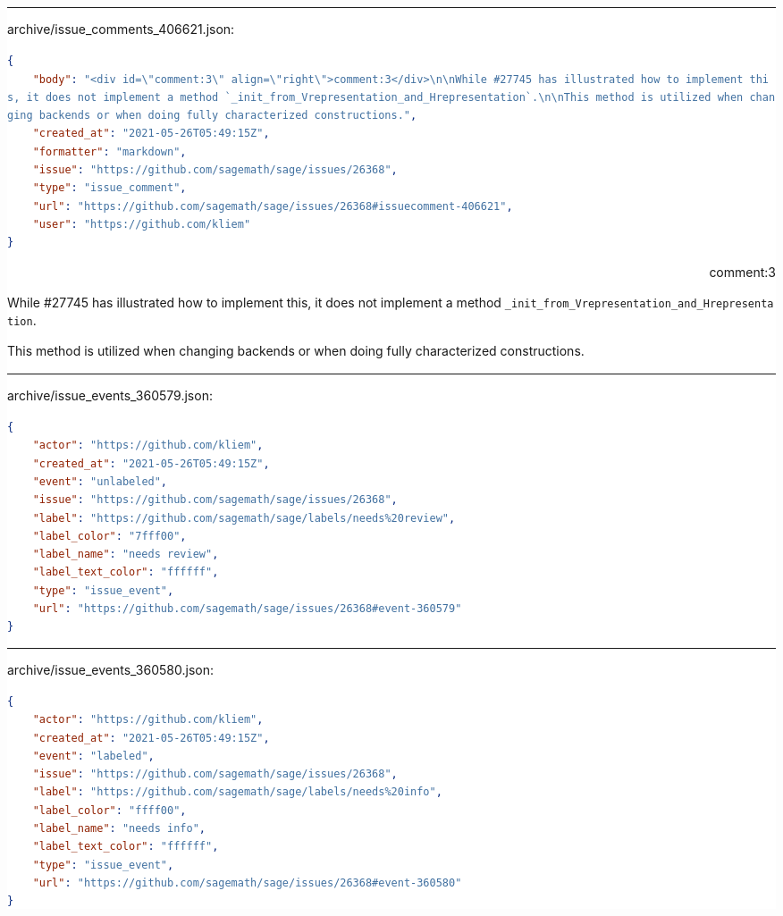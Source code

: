 
---

archive/issue_comments_406621.json:
```json
{
    "body": "<div id=\"comment:3\" align=\"right\">comment:3</div>\n\nWhile #27745 has illustrated how to implement this, it does not implement a method `_init_from_Vrepresentation_and_Hrepresentation`.\n\nThis method is utilized when changing backends or when doing fully characterized constructions.",
    "created_at": "2021-05-26T05:49:15Z",
    "formatter": "markdown",
    "issue": "https://github.com/sagemath/sage/issues/26368",
    "type": "issue_comment",
    "url": "https://github.com/sagemath/sage/issues/26368#issuecomment-406621",
    "user": "https://github.com/kliem"
}
```

<div id="comment:3" align="right">comment:3</div>

While #27745 has illustrated how to implement this, it does not implement a method `_init_from_Vrepresentation_and_Hrepresentation`.

This method is utilized when changing backends or when doing fully characterized constructions.



---

archive/issue_events_360579.json:
```json
{
    "actor": "https://github.com/kliem",
    "created_at": "2021-05-26T05:49:15Z",
    "event": "unlabeled",
    "issue": "https://github.com/sagemath/sage/issues/26368",
    "label": "https://github.com/sagemath/sage/labels/needs%20review",
    "label_color": "7fff00",
    "label_name": "needs review",
    "label_text_color": "ffffff",
    "type": "issue_event",
    "url": "https://github.com/sagemath/sage/issues/26368#event-360579"
}
```



---

archive/issue_events_360580.json:
```json
{
    "actor": "https://github.com/kliem",
    "created_at": "2021-05-26T05:49:15Z",
    "event": "labeled",
    "issue": "https://github.com/sagemath/sage/issues/26368",
    "label": "https://github.com/sagemath/sage/labels/needs%20info",
    "label_color": "ffff00",
    "label_name": "needs info",
    "label_text_color": "ffffff",
    "type": "issue_event",
    "url": "https://github.com/sagemath/sage/issues/26368#event-360580"
}
```
